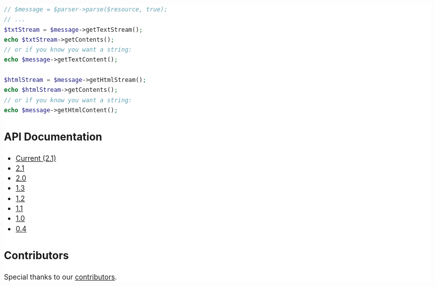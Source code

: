 ```php
// $message = $parser->parse($resource, true);
// ...
$txtStream = $message->getTextStream();
echo $txtStream->getContents();
// or if you know you want a string:
echo $message->getTextContent();

$htmlStream = $message->getHtmlStream();
echo $htmlStream->getContents();
// or if you know you want a string:
echo $message->getHtmlContent();
```

## API Documentation
* [Current (2.1)](api/2.2)
* [2.1](api/2.1)
* [2.0](api/2.0)
* [1.3](api/1.3)
* [1.2](api/1.2)
* [1.1](api/1.1)
* [1.0](api/1.0)
* [0.4](api/0.4)

## Contributors

Special thanks to our [contributors](https://github.com/zbateson/mail-mime-parser/graphs/contributors).
